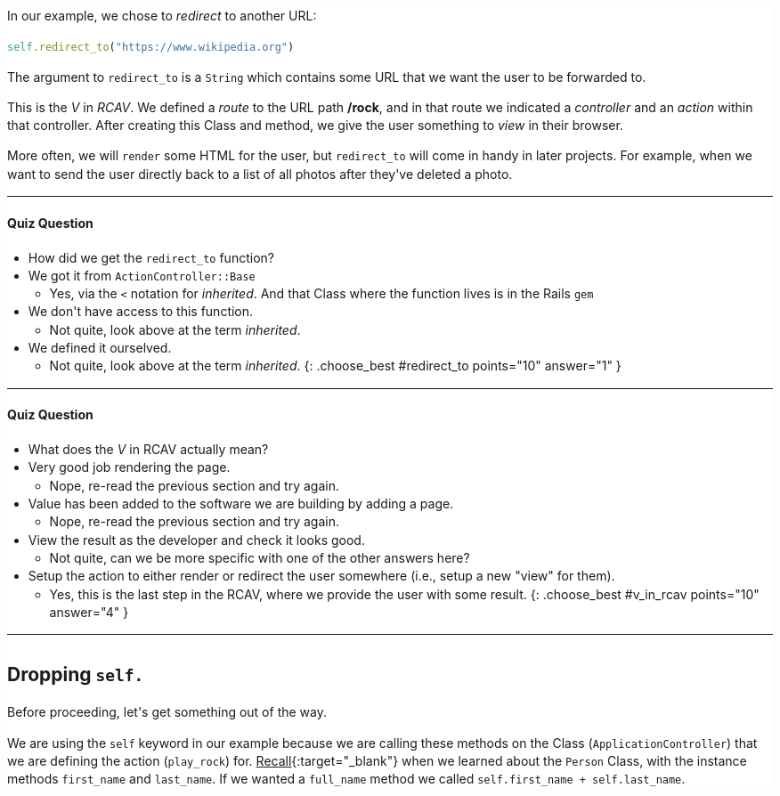 In our example, we chose to _redirect_ to another URL:

```ruby
self.redirect_to("https://www.wikipedia.org")
```

The argument to `redirect_to` is a `String` which contains some URL that we want the user to be forwarded to. 

This is the _V_ in _RCAV_. We defined a _route_ to the URL path **/rock**, and in that route we indicated a _controller_ and an _action_ within that controller. After creating this Class and method, we give the user something to _view_ in their browser.

More often, we will `render` some HTML for the user, but `redirect_to` will come in handy in later projects. For example, when we want to send the user directly back to a list of all photos after they've deleted a photo.

----

#### Quiz Question

- How did we get the `redirect_to` function?
- We got it from `ActionController::Base`
    - Yes, via the `<` notation for *inherited*. And that Class where the function lives is in the Rails `gem`
- We don't have access to this function.
    - Not quite, look above at the term *inherited*.
- We defined it ourselved.
    - Not quite, look above at the term *inherited*.
{: .choose_best #redirect_to points="10" answer="1" }

----

#### Quiz Question

- What does the _V_ in RCAV actually mean?
- Very good job rendering the page.
    - Nope, re-read the previous section and try again.
- Value has been added to the software we are building by adding a page.
    - Nope, re-read the previous section and try again.
- View the result as the developer and check it looks good.
    - Not quite, can we be more specific with one of the other answers here?
- Setup the action to either render or redirect the user somewhere (i.e., setup a new "view" for them).
    - Yes, this is the last step in the RCAV, where we provide the user with some result.
{: .choose_best #v_in_rcav points="10" answer="4" }

----

## Dropping `self.`

Before proceeding, let's get something out of the way. 

We are using the `self` keyword in our example because we are calling these methods on the Class (`ApplicationController`) that we are defining the action (`play_rock`) for. [Recall](https://learn.firstdraft.com/lessons/19#defining-instance-methods){:target="_blank"} when we learned about the `Person` Class, with the instance methods `first_name` and `last_name`. If we wanted a `full_name` method we called `self.first_name + self.last_name`. 
